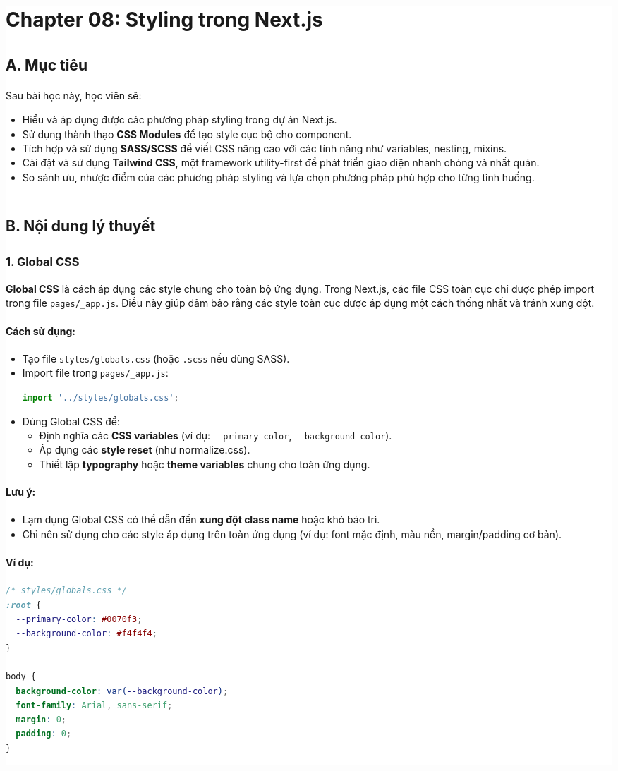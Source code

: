 # Chapter 08: Styling trong Next.js

## A. Mục tiêu

Sau bài học này, học viên sẽ:

- Hiểu và áp dụng được các phương pháp styling trong dự án Next.js.
- Sử dụng thành thạo **CSS Modules** để tạo style cục bộ cho component.
- Tích hợp và sử dụng **SASS/SCSS** để viết CSS nâng cao với các tính năng như variables, nesting, mixins.
- Cài đặt và sử dụng **Tailwind CSS**, một framework utility-first để phát triển giao diện nhanh chóng và nhất quán.
- So sánh ưu, nhược điểm của các phương pháp styling và lựa chọn phương pháp phù hợp cho từng tình huống.

---

## B. Nội dung lý thuyết

### 1. Global CSS

**Global CSS** là cách áp dụng các style chung cho toàn bộ ứng dụng. Trong Next.js, các file CSS toàn cục chỉ được phép import trong file `pages/_app.js`. Điều này giúp đảm bảo rằng các style toàn cục được áp dụng một cách thống nhất và tránh xung đột.

#### Cách sử dụng:
- Tạo file `styles/globals.css` (hoặc `.scss` nếu dùng SASS).
- Import file trong `pages/_app.js`:
  ```javascript
  import '../styles/globals.css';
  ```
- Dùng Global CSS để:
  - Định nghĩa các **CSS variables** (ví dụ: `--primary-color`, `--background-color`).
  - Áp dụng các **style reset** (như normalize.css).
  - Thiết lập **typography** hoặc **theme variables** chung cho toàn ứng dụng.

#### Lưu ý:
- Lạm dụng Global CSS có thể dẫn đến **xung đột class name** hoặc khó bảo trì.
- Chỉ nên sử dụng cho các style áp dụng trên toàn ứng dụng (ví dụ: font mặc định, màu nền, margin/padding cơ bản).

#### Ví dụ:
```css
/* styles/globals.css */
:root {
  --primary-color: #0070f3;
  --background-color: #f4f4f4;
}

body {
  background-color: var(--background-color);
  font-family: Arial, sans-serif;
  margin: 0;
  padding: 0;
}
```

---